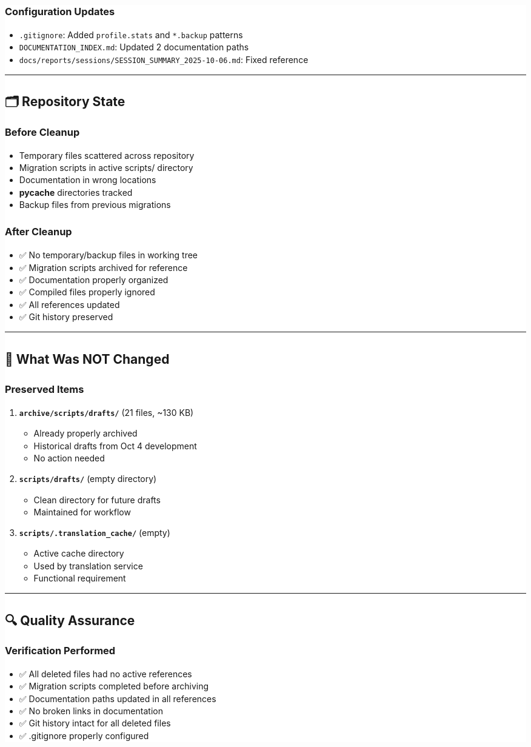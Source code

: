 ### Configuration Updates
- `.gitignore`: Added `profile.stats` and `*.backup` patterns
- `DOCUMENTATION_INDEX.md`: Updated 2 documentation paths
- `docs/reports/sessions/SESSION_SUMMARY_2025-10-06.md`: Fixed reference

---

## 🗂️ Repository State

### Before Cleanup
- Temporary files scattered across repository
- Migration scripts in active scripts/ directory
- Documentation in wrong locations
- __pycache__ directories tracked
- Backup files from previous migrations

### After Cleanup
- ✅ No temporary/backup files in working tree
- ✅ Migration scripts archived for reference
- ✅ Documentation properly organized
- ✅ Compiled files properly ignored
- ✅ All references updated
- ✅ Git history preserved

---

## 📝 What Was NOT Changed

### Preserved Items
1. **`archive/scripts/drafts/`** (21 files, ~130 KB)
   - Already properly archived
   - Historical drafts from Oct 4 development
   - No action needed

2. **`scripts/drafts/`** (empty directory)
   - Clean directory for future drafts
   - Maintained for workflow

3. **`scripts/.translation_cache/`** (empty)
   - Active cache directory
   - Used by translation service
   - Functional requirement

---

## 🔍 Quality Assurance

### Verification Performed
- ✅ All deleted files had no active references
- ✅ Migration scripts completed before archiving
- ✅ Documentation paths updated in all references
- ✅ No broken links in documentation
- ✅ Git history intact for all deleted files
- ✅ .gitignore properly configured
